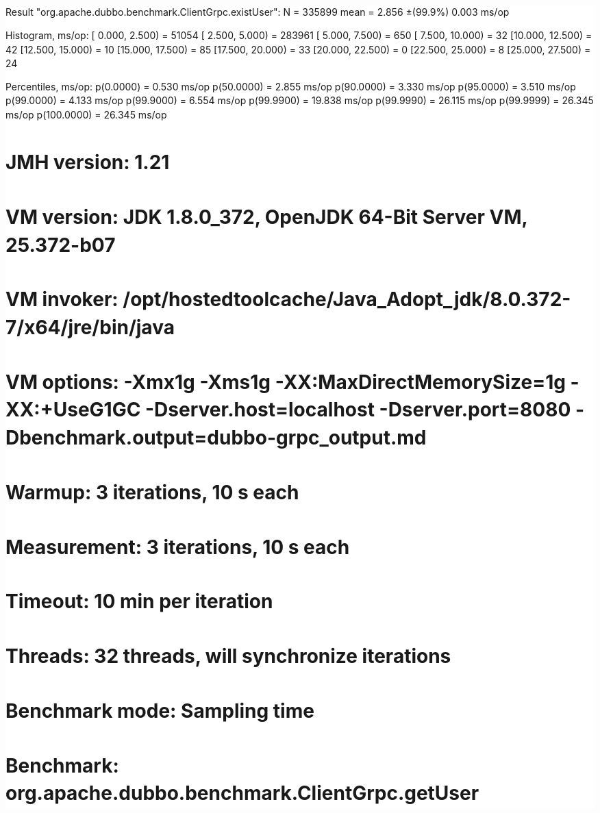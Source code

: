 

Result "org.apache.dubbo.benchmark.ClientGrpc.existUser":
  N = 335899
  mean =      2.856 ±(99.9%) 0.003 ms/op

  Histogram, ms/op:
    [ 0.000,  2.500) = 51054 
    [ 2.500,  5.000) = 283961 
    [ 5.000,  7.500) = 650 
    [ 7.500, 10.000) = 32 
    [10.000, 12.500) = 42 
    [12.500, 15.000) = 10 
    [15.000, 17.500) = 85 
    [17.500, 20.000) = 33 
    [20.000, 22.500) = 0 
    [22.500, 25.000) = 8 
    [25.000, 27.500) = 24 

  Percentiles, ms/op:
      p(0.0000) =      0.530 ms/op
     p(50.0000) =      2.855 ms/op
     p(90.0000) =      3.330 ms/op
     p(95.0000) =      3.510 ms/op
     p(99.0000) =      4.133 ms/op
     p(99.9000) =      6.554 ms/op
     p(99.9900) =     19.838 ms/op
     p(99.9990) =     26.115 ms/op
     p(99.9999) =     26.345 ms/op
    p(100.0000) =     26.345 ms/op


# JMH version: 1.21
# VM version: JDK 1.8.0_372, OpenJDK 64-Bit Server VM, 25.372-b07
# VM invoker: /opt/hostedtoolcache/Java_Adopt_jdk/8.0.372-7/x64/jre/bin/java
# VM options: -Xmx1g -Xms1g -XX:MaxDirectMemorySize=1g -XX:+UseG1GC -Dserver.host=localhost -Dserver.port=8080 -Dbenchmark.output=dubbo-grpc_output.md
# Warmup: 3 iterations, 10 s each
# Measurement: 3 iterations, 10 s each
# Timeout: 10 min per iteration
# Threads: 32 threads, will synchronize iterations
# Benchmark mode: Sampling time
# Benchmark: org.apache.dubbo.benchmark.ClientGrpc.getUser

